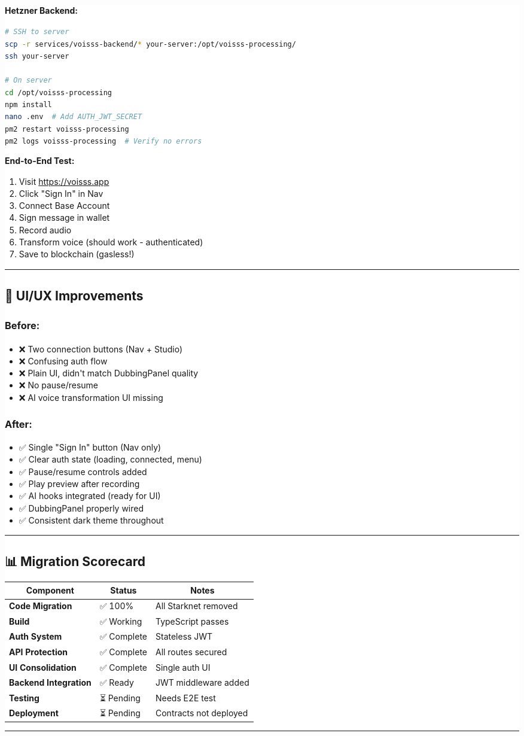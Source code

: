 **Hetzner Backend:**
```bash
# SSH to server
scp -r services/voisss-backend/* your-server:/opt/voisss-processing/
ssh your-server

# On server
cd /opt/voisss-processing
npm install
nano .env  # Add AUTH_JWT_SECRET
pm2 restart voisss-processing
pm2 logs voisss-processing  # Verify no errors
```

**End-to-End Test:**
1. Visit https://voisss.app
2. Click "Sign In" in Nav
3. Connect Base Account
4. Sign message in wallet
5. Record audio
6. Transform voice (should work - authenticated)
7. Save to blockchain (gasless!)

---

## 🎨 UI/UX Improvements

### Before:
- ❌ Two connection buttons (Nav + Studio)
- ❌ Confusing auth flow
- ❌ Plain UI, didn't match DubbingPanel quality
- ❌ No pause/resume
- ❌ AI voice transformation UI missing

### After:
- ✅ Single "Sign In" button (Nav only)
- ✅ Clear auth state (loading, connected, menu)
- ✅ Pause/resume controls added
- ✅ Play preview after recording
- ✅ AI hooks integrated (ready for UI)
- ✅ DubbingPanel properly wired
- ✅ Consistent dark theme throughout

---

## 📊 Migration Scorecard

| Component | Status | Notes |
|-----------|--------|-------|
| **Code Migration** | ✅ 100% | All Starknet removed |
| **Build** | ✅ Working | TypeScript passes |
| **Auth System** | ✅ Complete | Stateless JWT |
| **API Protection** | ✅ Complete | All routes secured |
| **UI Consolidation** | ✅ Complete | Single auth UI |
| **Backend Integration** | ✅ Ready | JWT middleware added |
| **Testing** | ⏳ Pending | Needs E2E test |
| **Deployment** | ⏳ Pending | Contracts not deployed |

---